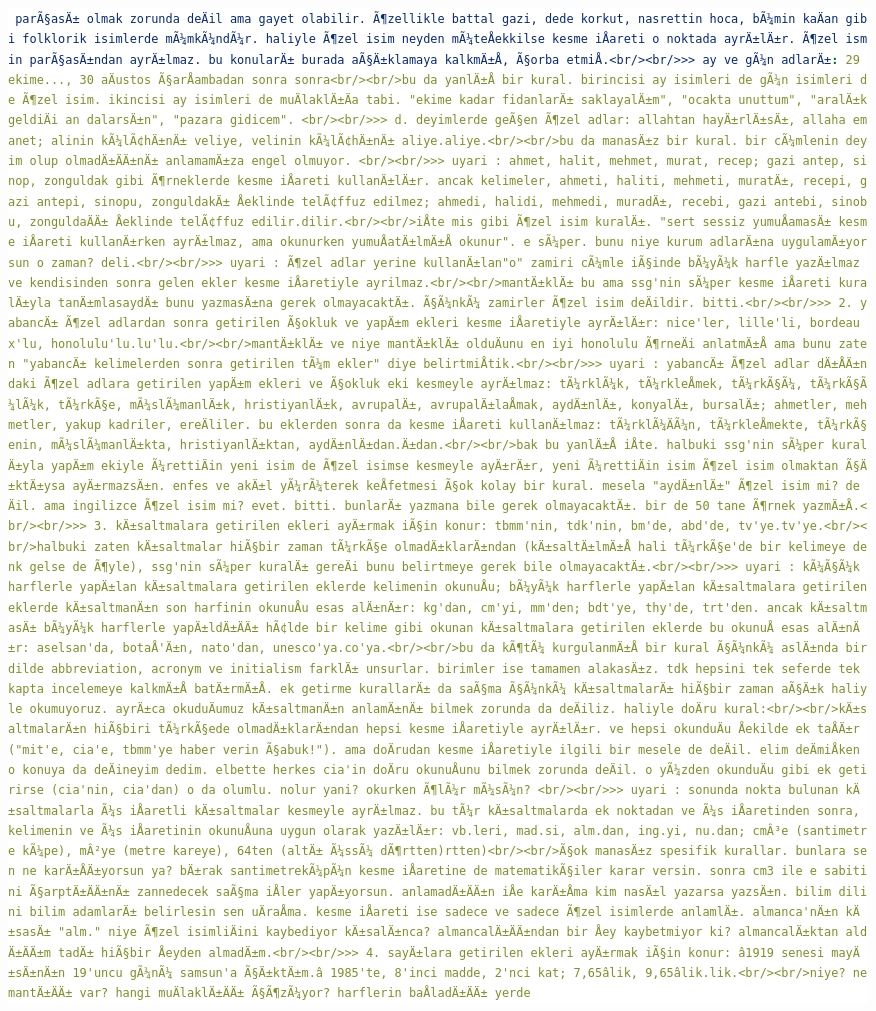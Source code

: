 ```yaml
 parÃ§asÄ± olmak zorunda deÄil ama gayet olabilir. Ã¶zellikle battal gazi, dede korkut, nasrettin hoca, bÃ¼min kaÄan gibi folklorik isimlerde mÃ¼mkÃ¼ndÃ¼r. haliyle Ã¶zel isim neyden mÃ¼teÅekkilse kesme iÅareti o noktada ayrÄ±lÄ±r. Ã¶zel ismin parÃ§asÄ±ndan ayrÄ±lmaz. bu konularÄ± burada aÃ§Ä±klamaya kalkmÄ±Å, Ã§orba etmiÅ.<br/><br/>>> ay ve gÃ¼n adlarÄ±: 29 ekime..., 30 aÄustos Ã§arÅambadan sonra sonra<br/><br/>bu da yanlÄ±Å bir kural. birincisi ay isimleri de gÃ¼n isimleri de Ã¶zel isim. ikincisi ay isimleri de muÄlaklÄ±Äa tabi. "ekime kadar fidanlarÄ± saklayalÄ±m", "ocakta unuttum", "aralÄ±k geldiÄi an dalarsÄ±n", "pazara gidicem". <br/><br/>>> d. deyimlerde geÃ§en Ã¶zel adlar: allahtan hayÄ±rlÄ±sÄ±, allaha emanet; alinin kÃ¼lÃ¢hÄ±nÄ± veliye, velinin kÃ¼lÃ¢hÄ±nÄ± aliye.aliye.<br/><br/>bu da manasÄ±z bir kural. bir cÃ¼mlenin deyim olup olmadÄ±ÄÄ±nÄ± anlamamÄ±za engel olmuyor. <br/><br/>>> uyari : ahmet, halit, mehmet, murat, recep; gazi antep, sinop, zonguldak gibi Ã¶rneklerde kesme iÅareti kullanÄ±lÄ±r. ancak kelimeler, ahmeti, haliti, mehmeti, muratÄ±, recepi, gazi antepi, sinopu, zonguldakÄ± Åeklinde telÃ¢ffuz edilmez; ahmedi, halidi, mehmedi, muradÄ±, recebi, gazi antebi, sinobu, zonguldaÄÄ± Åeklinde telÃ¢ffuz edilir.dilir.<br/><br/>iÅte mis gibi Ã¶zel isim kuralÄ±. "sert sessiz yumuÅamasÄ± kesme iÅareti kullanÄ±rken ayrÄ±lmaz, ama okunurken yumuÅatÄ±lmÄ±Å okunur". e sÃ¼per. bunu niye kurum adlarÄ±na uygulamÄ±yorsun o zaman? deli.<br/><br/>>> uyari : Ã¶zel adlar yerine kullanÄ±lan"o" zamiri cÃ¼mle iÃ§inde bÃ¼yÃ¼k harfle yazÄ±lmaz ve kendisinden sonra gelen ekler kesme iÅaretiyle ayrilmaz.<br/><br/>mantÄ±klÄ± bu ama ssg'nin sÃ¼per kesme iÅareti kuralÄ±yla tanÄ±mlasaydÄ± bunu yazmasÄ±na gerek olmayacaktÄ±. Ã§Ã¼nkÃ¼ zamirler Ã¶zel isim deÄildir. bitti.<br/><br/>>> 2. yabancÄ± Ã¶zel adlardan sonra getirilen Ã§okluk ve yapÄ±m ekleri kesme iÅaretiyle ayrÄ±lÄ±r: nice'ler, lille'li, bordeaux'lu, honolulu'lu.lu'lu.<br/><br/>mantÄ±klÄ± ve niye mantÄ±klÄ± olduÄunu en iyi honolulu Ã¶rneÄi anlatmÄ±Å ama bunu zaten "yabancÄ± kelimelerden sonra getirilen tÃ¼m ekler" diye belirtmiÅtik.<br/><br/>>> uyari : yabancÄ± Ã¶zel adlar dÄ±ÅÄ±ndaki Ã¶zel adlara getirilen yapÄ±m ekleri ve Ã§okluk eki kesmeyle ayrÄ±lmaz: tÃ¼rklÃ¼k, tÃ¼rkleÅmek, tÃ¼rkÃ§Ã¼, tÃ¼rkÃ§Ã¼lÃ¼k, tÃ¼rkÃ§e, mÃ¼slÃ¼manlÄ±k, hristiyanlÄ±k, avrupalÄ±, avrupalÄ±laÅmak, aydÄ±nlÄ±, konyalÄ±, bursalÄ±; ahmetler, mehmetler, yakup kadriler, ereÄliler. bu eklerden sonra da kesme iÅareti kullanÄ±lmaz: tÃ¼rklÃ¼ÄÃ¼n, tÃ¼rkleÅmekte, tÃ¼rkÃ§enin, mÃ¼slÃ¼manlÄ±kta, hristiyanlÄ±ktan, aydÄ±nlÄ±dan.Ä±dan.<br/><br/>bak bu yanlÄ±Å iÅte. halbuki ssg'nin sÃ¼per kuralÄ±yla yapÄ±m ekiyle Ã¼rettiÄin yeni isim de Ã¶zel isimse kesmeyle ayÄ±rÄ±r, yeni Ã¼rettiÄin isim Ã¶zel isim olmaktan Ã§Ä±ktÄ±ysa ayÄ±rmazsÄ±n. enfes ve akÄ±l yÃ¼rÃ¼terek keÅfetmesi Ã§ok kolay bir kural. mesela "aydÄ±nlÄ±" Ã¶zel isim mi? deÄil. ama ingilizce Ã¶zel isim mi? evet. bitti. bunlarÄ± yazmana bile gerek olmayacaktÄ±. bir de 50 tane Ã¶rnek yazmÄ±Å.<br/><br/>>> 3. kÄ±saltmalara getirilen ekleri ayÄ±rmak iÃ§in konur: tbmm'nin, tdk'nin, bm'de, abd'de, tv'ye.tv'ye.<br/><br/>halbuki zaten kÄ±saltmalar hiÃ§bir zaman tÃ¼rkÃ§e olmadÄ±klarÄ±ndan (kÄ±saltÄ±lmÄ±Å hali tÃ¼rkÃ§e'de bir kelimeye denk gelse de Ã¶yle), ssg'nin sÃ¼per kuralÄ± gereÄi bunu belirtmeye gerek bile olmayacaktÄ±.<br/><br/>>> uyari : kÃ¼Ã§Ã¼k harflerle yapÄ±lan kÄ±saltmalara getirilen eklerde kelimenin okunuÅu; bÃ¼yÃ¼k harflerle yapÄ±lan kÄ±saltmalara getirilen eklerde kÄ±saltmanÄ±n son harfinin okunuÅu esas alÄ±nÄ±r: kg'dan, cm'yi, mm'den; bdt'ye, thy'de, trt'den. ancak kÄ±saltmasÄ± bÃ¼yÃ¼k harflerle yapÄ±ldÄ±ÄÄ± hÃ¢lde bir kelime gibi okunan kÄ±saltmalara getirilen eklerde bu okunuÅ esas alÄ±nÄ±r: aselsan'da, botaÅ'Ä±n, nato'dan, unesco'ya.co'ya.<br/><br/>bu da kÃ¶tÃ¼ kurgulanmÄ±Å bir kural Ã§Ã¼nkÃ¼ aslÄ±nda bir dilde abbreviation, acronym ve initialism farklÄ± unsurlar. birimler ise tamamen alakasÄ±z. tdk hepsini tek seferde tek kapta incelemeye kalkmÄ±Å batÄ±rmÄ±Å. ek getirme kurallarÄ± da saÃ§ma Ã§Ã¼nkÃ¼ kÄ±saltmalarÄ± hiÃ§bir zaman aÃ§Ä±k haliyle okumuyoruz. ayrÄ±ca okuduÄumuz kÄ±saltmanÄ±n anlamÄ±nÄ± bilmek zorunda da deÄiliz. haliyle doÄru kural:<br/><br/>kÄ±saltmalarÄ±n hiÃ§biri tÃ¼rkÃ§ede olmadÄ±klarÄ±ndan hepsi kesme iÅaretiyle ayrÄ±lÄ±r. ve hepsi okunduÄu Åekilde ek taÅÄ±r ("mit'e, cia'e, tbmm'ye haber verin Ã§abuk!"). ama doÄrudan kesme iÅaretiyle ilgili bir mesele de deÄil. elim deÄmiÅken o konuya da deÄineyim dedim. elbette herkes cia'in doÄru okunuÅunu bilmek zorunda deÄil. o yÃ¼zden okunduÄu gibi ek getirirse (cia'nin, cia'dan) o da olumlu. nolur yani? okurken Ã¶lÃ¼r mÃ¼sÃ¼n? <br/><br/>>> uyari : sonunda nokta bulunan kÄ±saltmalarla Ã¼s iÅaretli kÄ±saltmalar kesmeyle ayrÄ±lmaz. bu tÃ¼r kÄ±saltmalarda ek noktadan ve Ã¼s iÅaretinden sonra, kelimenin ve Ã¼s iÅaretinin okunuÅuna uygun olarak yazÄ±lÄ±r: vb.leri, mad.si, alm.dan, ing.yi, nu.dan; cmÂ³e (santimetre kÃ¼pe), mÂ²ye (metre kareye), 64ten (altÄ± Ã¼ssÃ¼ dÃ¶rtten)rtten)<br/><br/>Ã§ok manasÄ±z spesifik kurallar. bunlara sen ne karÄ±ÅÄ±yorsun ya? bÄ±rak santimetrekÃ¼pÃ¼n kesme iÅaretine de matematikÃ§iler karar versin. sonra cm3 ile e sabitini Ã§arptÄ±ÄÄ±nÄ± zannedecek saÃ§ma iÅler yapÄ±yorsun. anlamadÄ±ÄÄ±n iÅe karÄ±Åma kim nasÄ±l yazarsa yazsÄ±n. bilim dilini bilim adamlarÄ± belirlesin sen uÄraÅma. kesme iÅareti ise sadece ve sadece Ã¶zel isimlerde anlamlÄ±. almanca'nÄ±n kÄ±sasÄ± "alm." niye Ã¶zel isimliÄini kaybediyor kÄ±salÄ±nca? almancalÄ±ÄÄ±ndan bir Åey kaybetmiyor ki? almancalÄ±ktan aldÄ±ÄÄ±m tadÄ± hiÃ§bir Åeyden almadÄ±m.<br/><br/>>> 4. sayÄ±lara getirilen ekleri ayÄ±rmak iÃ§in konur: â1919 senesi mayÄ±sÄ±nÄ±n 19'uncu gÃ¼nÃ¼ samsun'a Ã§Ä±ktÄ±m.â 1985'te, 8'inci madde, 2'nci kat; 7,65âlik, 9,65âlik.lik.<br/><br/>niye? ne mantÄ±ÄÄ± var? hangi muÄlaklÄ±ÄÄ± Ã§Ã¶zÃ¼yor? harflerin baÅladÄ±ÄÄ± yerde
```